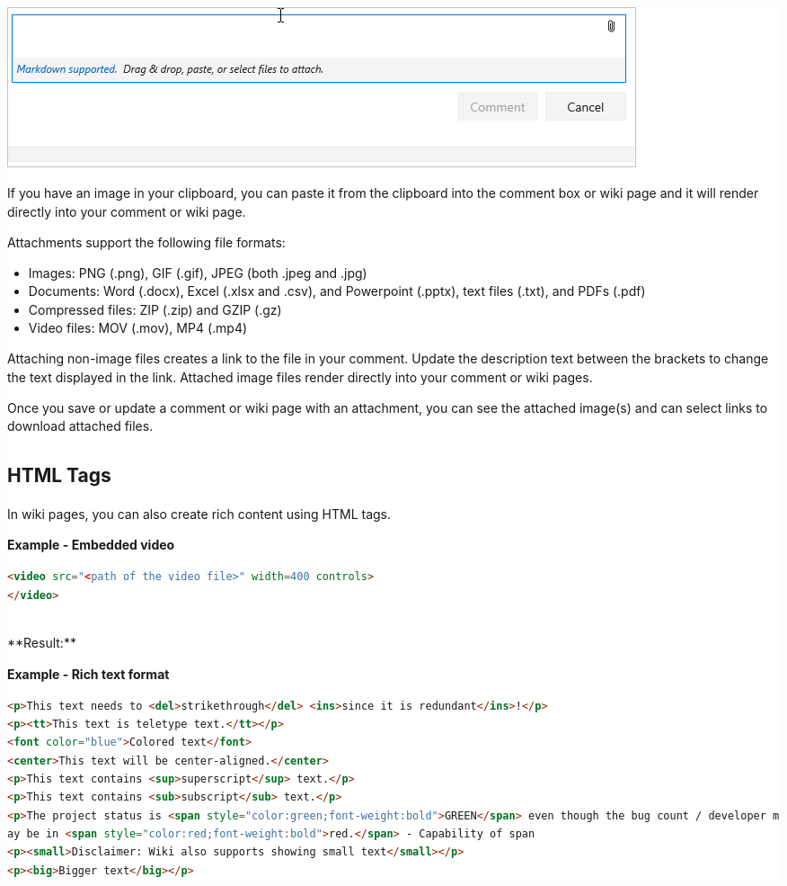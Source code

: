 <img src="_img/markdown-guidance/attach_files.png" alt="Web portal, Pull Request, Attach files via drag and drop i" style="border: 1px solid #C3C3C3;" />  

If you have an image in your clipboard, you can paste it from the clipboard into the comment box or wiki page and it will render directly into your comment or wiki page.

Attachments support the following file formats:

- Images: PNG (.png), GIF (.gif), JPEG (both .jpeg and .jpg)
- Documents:  Word (.docx), Excel (.xlsx and .csv), and Powerpoint (.pptx), text files (.txt), and PDFs (.pdf)
- Compressed files: ZIP (.zip) and GZIP (.gz)
- Video files: MOV (.mov), MP4 (.mp4)

Attaching non-image files creates a link to the file in your comment. Update the description text between the brackets to change the text displayed in the link.
Attached image files render directly into your comment or wiki pages. 

Once you save or update a comment or wiki page with an attachment, you can see the attached image(s) and can select links to download attached files.


## HTML Tags

In wiki pages, you can also create rich content using HTML tags. 

**Example - Embedded video**

```HTML
<video src="<path of the video file>" width=400 controls>
</video>
```

</br>
**Result:**
</br>
<video src="_img/markdown-guidance/vstswiki_mid.mp4" width="600" controls>
</video>


**Example - Rich text format**

```HTML
<p>This text needs to <del>strikethrough</del> <ins>since it is redundant</ins>!</p>
<p><tt>This text is teletype text.</tt></p>
<font color="blue">Colored text</font>
<center>This text will be center-aligned.</center>
<p>This text contains <sup>superscript</sup> text.</p> 
<p>This text contains <sub>subscript</sub> text.</p>
<p>The project status is <span style="color:green;font-weight:bold">GREEN</span> even though the bug count / developer may be in <span style="color:red;font-weight:bold">red.</span> - Capability of span
<p><small>Disclaimer: Wiki also supports showing small text</small></p>
<p><big>Bigger text</big></p> 
```
